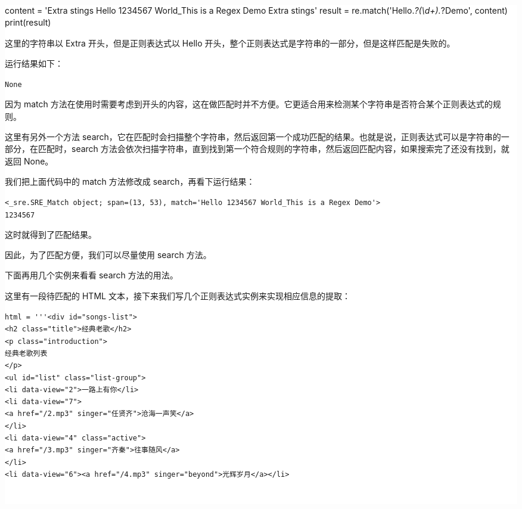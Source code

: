 content = <span class="hljs-string">'Extra stings Hello 1234567 World_This is a Regex Demo Extra stings'</span>
result = re.match(<span class="hljs-string">'Hello.*?(\d+).*?Demo'</span>, content)
print(result)
</code></pre>
<p data-nodeid="4362">这里的字符串以 Extra 开头，但是正则表达式以 Hello 开头，整个正则表达式是字符串的一部分，但是这样匹配是失败的。</p>
<p data-nodeid="4363">运行结果如下：</p>
<pre data-nodeid="4364"><code>None
</code></pre>
<p data-nodeid="4365">因为 match 方法在使用时需要考虑到开头的内容，这在做匹配时并不方便。它更适合用来检测某个字符串是否符合某个正则表达式的规则。</p>
<p data-nodeid="4366">这里有另外一个方法 search，它在匹配时会扫描整个字符串，然后返回第一个成功匹配的结果。也就是说，正则表达式可以是字符串的一部分，在匹配时，search 方法会依次扫描字符串，直到找到第一个符合规则的字符串，然后返回匹配内容，如果搜索完了还没有找到，就返回 None。</p>
<p data-nodeid="4367">我们把上面代码中的 match 方法修改成 search，再看下运行结果：</p>
<pre class="lang-html" data-nodeid="4368"><code data-language="html"><span class="hljs-tag">&lt;<span class="hljs-name">_sre.SRE_Match</span> <span class="hljs-attr">object</span>; <span class="hljs-attr">span</span>=<span class="hljs-string">(13,</span> <span class="hljs-attr">53</span>), <span class="hljs-attr">match</span>=<span class="hljs-string">'Hello 1234567 World_This is a Regex Demo'</span>&gt;</span>
1234567
</code></pre>
<p data-nodeid="4369">这时就得到了匹配结果。</p>
<p data-nodeid="4370">因此，为了匹配方便，我们可以尽量使用 search 方法。</p>
<p data-nodeid="4371">下面再用几个实例来看看 search 方法的用法。</p>
<p data-nodeid="4372">这里有一段待匹配的 HTML 文本，接下来我们写几个正则表达式实例来实现相应信息的提取：</p>
<pre class="lang-html" data-nodeid="4373"><code data-language="html">html = '''<span class="hljs-tag">&lt;<span class="hljs-name">div</span> <span class="hljs-attr">id</span>=<span class="hljs-string">"songs-list"</span>&gt;</span>
<span class="hljs-tag">&lt;<span class="hljs-name">h2</span> <span class="hljs-attr">class</span>=<span class="hljs-string">"title"</span>&gt;</span>经典老歌<span class="hljs-tag">&lt;/<span class="hljs-name">h2</span>&gt;</span>
<span class="hljs-tag">&lt;<span class="hljs-name">p</span> <span class="hljs-attr">class</span>=<span class="hljs-string">"introduction"</span>&gt;</span>
经典老歌列表
<span class="hljs-tag">&lt;/<span class="hljs-name">p</span>&gt;</span>
<span class="hljs-tag">&lt;<span class="hljs-name">ul</span> <span class="hljs-attr">id</span>=<span class="hljs-string">"list"</span> <span class="hljs-attr">class</span>=<span class="hljs-string">"list-group"</span>&gt;</span>
<span class="hljs-tag">&lt;<span class="hljs-name">li</span> <span class="hljs-attr">data-view</span>=<span class="hljs-string">"2"</span>&gt;</span>一路上有你<span class="hljs-tag">&lt;/<span class="hljs-name">li</span>&gt;</span>
<span class="hljs-tag">&lt;<span class="hljs-name">li</span> <span class="hljs-attr">data-view</span>=<span class="hljs-string">"7"</span>&gt;</span>
<span class="hljs-tag">&lt;<span class="hljs-name">a</span> <span class="hljs-attr">href</span>=<span class="hljs-string">"/2.mp3"</span> <span class="hljs-attr">singer</span>=<span class="hljs-string">"任贤齐"</span>&gt;</span>沧海一声笑<span class="hljs-tag">&lt;/<span class="hljs-name">a</span>&gt;</span>
<span class="hljs-tag">&lt;/<span class="hljs-name">li</span>&gt;</span>
<span class="hljs-tag">&lt;<span class="hljs-name">li</span> <span class="hljs-attr">data-view</span>=<span class="hljs-string">"4"</span> <span class="hljs-attr">class</span>=<span class="hljs-string">"active"</span>&gt;</span>
<span class="hljs-tag">&lt;<span class="hljs-name">a</span> <span class="hljs-attr">href</span>=<span class="hljs-string">"/3.mp3"</span> <span class="hljs-attr">singer</span>=<span class="hljs-string">"齐秦"</span>&gt;</span>往事随风<span class="hljs-tag">&lt;/<span class="hljs-name">a</span>&gt;</span>
<span class="hljs-tag">&lt;/<span class="hljs-name">li</span>&gt;</span>
<span class="hljs-tag">&lt;<span class="hljs-name">li</span> <span class="hljs-attr">data-view</span>=<span class="hljs-string">"6"</span>&gt;</span><span class="hljs-tag">&lt;<span class="hljs-name">a</span> <span class="hljs-attr">href</span>=<span class="hljs-string">"/4.mp3"</span> <span class="hljs-attr">singer</span>=<span class="hljs-string">"beyond"</span>&gt;</span>光辉岁月<span class="hljs-tag">&lt;/<span class="hljs-name">a</span>&gt;</span><span class="hljs-tag">&lt;/<span class="hljs-name">li</span>&gt;</span>